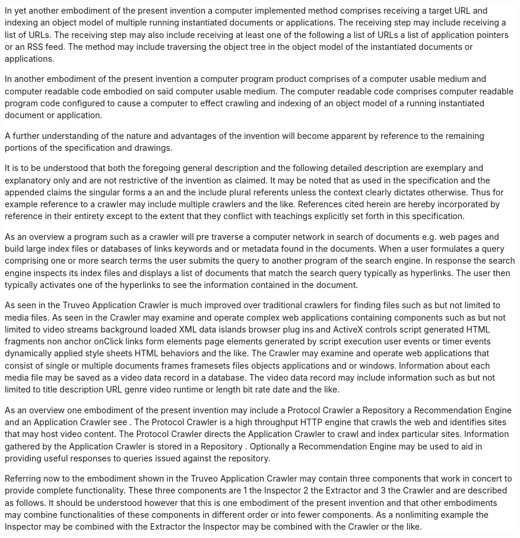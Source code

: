 In yet another embodiment of the present invention a computer implemented method comprises receiving a target URL and indexing an object model of multiple running instantiated documents or applications. The receiving step may include receiving a list of URLs. The receiving step may also include receiving at least one of the following a list of URLs a list of application pointers or an RSS feed. The method may include traversing the object tree in the object model of the instantiated documents or applications.

In another embodiment of the present invention a computer program product comprises of a computer usable medium and computer readable code embodied on said computer usable medium. The computer readable code comprises computer readable program code configured to cause a computer to effect crawling and indexing of an object model of a running instantiated document or application.

A further understanding of the nature and advantages of the invention will become apparent by reference to the remaining portions of the specification and drawings.

It is to be understood that both the foregoing general description and the following detailed description are exemplary and explanatory only and are not restrictive of the invention as claimed. It may be noted that as used in the specification and the appended claims the singular forms a an and the include plural referents unless the context clearly dictates otherwise. Thus for example reference to a crawler may include multiple crawlers and the like. References cited herein are hereby incorporated by reference in their entirety except to the extent that they conflict with teachings explicitly set forth in this specification.

As an overview a program such as a crawler will pre traverse a computer network in search of documents e.g. web pages and build large index files or databases of links keywords and or metadata found in the documents. When a user formulates a query comprising one or more search terms the user submits the query to another program of the search engine. In response the search engine inspects its index files and displays a list of documents that match the search query typically as hyperlinks. The user then typically activates one of the hyperlinks to see the information contained in the document.

As seen in the Truveo Application Crawler is much improved over traditional crawlers for finding files such as but not limited to media files. As seen in the Crawler may examine and operate complex web applications containing components such as but not limited to video streams background loaded XML data islands browser plug ins and ActiveX controls script generated HTML fragments non anchor onClick links form elements page elements generated by script execution user events or timer events dynamically applied style sheets HTML behaviors and the like. The Crawler may examine and operate web applications that consist of single or multiple documents frames framesets files objects applications and or windows. Information about each media file may be saved as a video data record in a database. The video data record may include information such as but not limited to title description URL genre video runtime or length bit rate date and the like.

As an overview one embodiment of the present invention may include a Protocol Crawler a Repository a Recommendation Engine and an Application Crawler see . The Protocol Crawler is a high throughput HTTP engine that crawls the web and identifies sites that may host video content. The Protocol Crawler directs the Application Crawler to crawl and index particular sites. Information gathered by the Application Crawler is stored in a Repository . Optionally a Recommendation Engine may be used to aid in providing useful responses to queries issued against the repository.

Referring now to the embodiment shown in the Truveo Application Crawler may contain three components that work in concert to provide complete functionality. These three components are 1 the Inspector 2 the Extractor and 3 the Crawler and are described as follows. It should be understood however that this is one embodiment of the present invention and that other embodiments may combine functionalities of these components in different order or into fewer components. As a nonlimiting example the Inspector may be combined with the Extractor the Inspector may be combined with the Crawler or the like.
